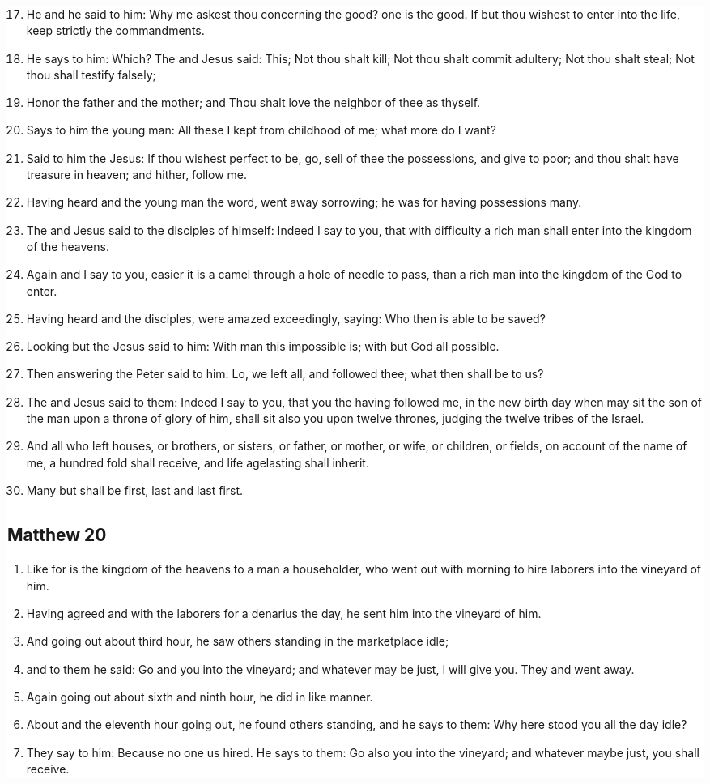 17. He and he said to him: Why me askest thou concerning the good? one is the good. If but thou wishest to enter into the life, keep strictly the commandments.

18. He says to him: Which? The and Jesus said: This; Not thou shalt kill; Not thou shalt commit adultery; Not thou shalt steal; Not thou shall testify falsely;

19. Honor the father and the mother; and Thou shalt love the neighbor of thee as thyself.

20. Says to him the young man: All these I kept from childhood of me; what more do I want?

21. Said to him the Jesus: If thou wishest perfect to be, go, sell of thee the possessions, and give to poor; and thou shalt have treasure in heaven; and hither, follow me.

22. Having heard and the young man the word, went away sorrowing; he was for having possessions many.

23. The and Jesus said to the disciples of himself: Indeed I say to you, that with difficulty a rich man shall enter into the kingdom of the heavens.

24. Again and I say to you, easier it is a camel through a hole of needle to pass, than a rich man into the kingdom of the God to enter.

25. Having heard and the disciples, were amazed exceedingly, saying: Who then is able to be saved?

26. Looking but the Jesus said to him: With man this impossible is; with but God all possible.

27. Then answering the Peter said to him: Lo, we left all, and followed thee; what then shall be to us?

28. The and Jesus said to them: Indeed I say to you, that you the having followed me, in the new birth day when may sit the son of the man upon a throne of glory of him, shall sit also you upon twelve thrones, judging the twelve tribes of the Israel.

29. And all who left houses, or brothers, or sisters, or father, or mother, or wife, or children, or fields, on account of the name of me, a hundred fold shall receive, and life agelasting shall inherit.

30. Many but shall be first, last and last first.

## Matthew 20

1. Like for is the kingdom of the heavens to a man a householder, who went out with morning to hire laborers into the vineyard of him.

2. Having agreed and with the laborers for a denarius the day, he sent him into the vineyard of him.

3. And going out about third hour, he saw others standing in the marketplace idle;

4. and to them he said: Go and you into the vineyard; and whatever may be just, I will give you. They and went away.

5. Again going out about sixth and ninth hour, he did in like manner.

6. About and the eleventh hour going out, he found others standing, and he says to them: Why here stood you all the day idle?

7. They say to him: Because no one us hired. He says to them: Go also you into the vineyard; and whatever maybe just, you shall receive.
